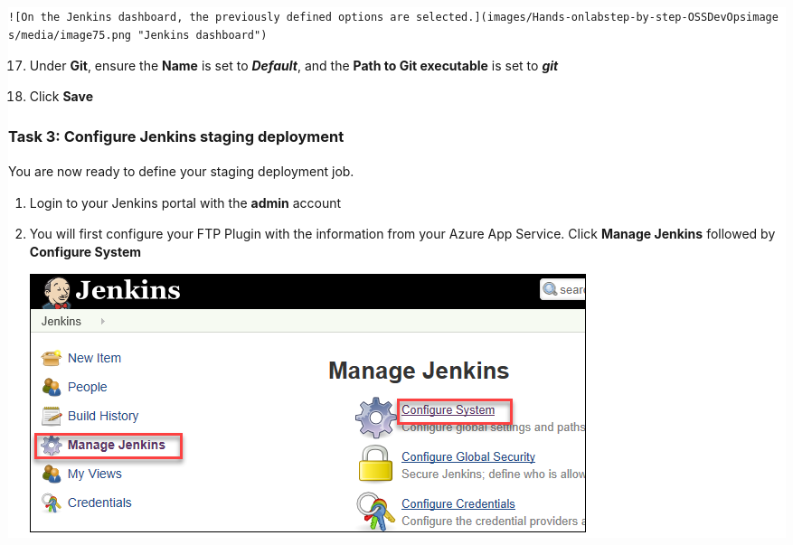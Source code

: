     ![On the Jenkins dashboard, the previously defined options are selected.](images/Hands-onlabstep-by-step-OSSDevOpsimages/media/image75.png "Jenkins dashboard")

17. Under **Git**, ensure the **Name** is set to ***Default***, and the **Path to Git executable** is set to ***git***

18. Click **Save**

### Task 3: Configure Jenkins staging deployment

You are now ready to define your staging deployment job.

1.  Login to your Jenkins portal with the **admin** account

2.  You will first configure your FTP Plugin with the information from your Azure App Service. Click **Manage Jenkins** followed by **Configure System**

    ![On the Jenkins dashboard, the previously defined options are selected.](images/Hands-onlabstep-by-step-OSSDevOpsimages/media/image76.png "Jenkins dashboard")
